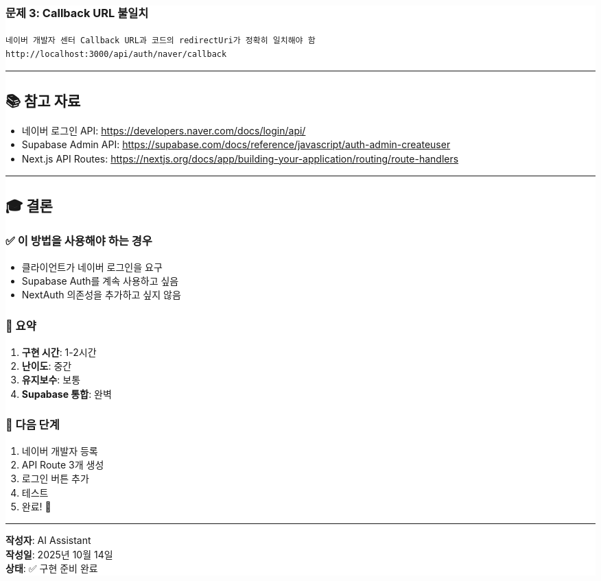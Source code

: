 ### 문제 3: Callback URL 불일치
```
네이버 개발자 센터 Callback URL과 코드의 redirectUri가 정확히 일치해야 함
http://localhost:3000/api/auth/naver/callback
```

---

## 📚 참고 자료

- 네이버 로그인 API: https://developers.naver.com/docs/login/api/
- Supabase Admin API: https://supabase.com/docs/reference/javascript/auth-admin-createuser
- Next.js API Routes: https://nextjs.org/docs/app/building-your-application/routing/route-handlers

---

## 🎓 결론

### ✅ 이 방법을 사용해야 하는 경우
- 클라이언트가 네이버 로그인을 요구
- Supabase Auth를 계속 사용하고 싶음
- NextAuth 의존성을 추가하고 싶지 않음

### 📝 요약
1. **구현 시간**: 1-2시간
2. **난이도**: 중간
3. **유지보수**: 보통
4. **Supabase 통합**: 완벽

### 🚀 다음 단계
1. 네이버 개발자 등록
2. API Route 3개 생성
3. 로그인 버튼 추가
4. 테스트
5. 완료! 🎉

---

**작성자**: AI Assistant  
**작성일**: 2025년 10월 14일  
**상태**: ✅ 구현 준비 완료





